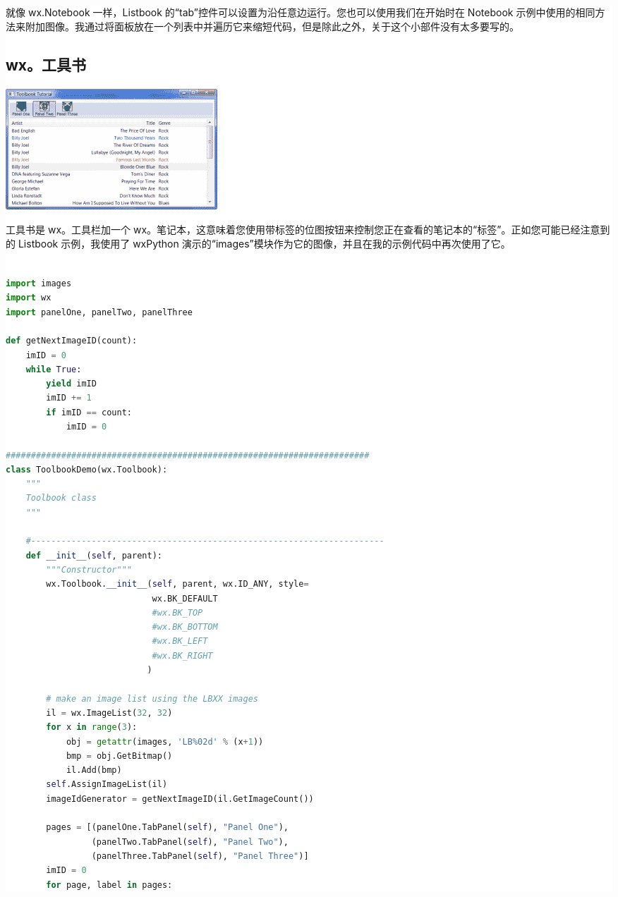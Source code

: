 就像 wx.Notebook 一样，Listbook 的“tab”控件可以设置为沿任意边运行。您也可以使用我们在开始时在 Notebook 示例中使用的相同方法来附加图像。我通过将面板放在一个列表中并遍历它来缩短代码，但是除此之外，关于这个小部件没有太多要写的。

## wx。工具书

[![toolbookDemo](img/1dfbaa91fb2b1cff735c3df149ebb6cc.png "toolbookDemo")](https://www.blog.pythonlibrary.org/wp-content/uploads/2009/12/toolbookDemo.png)

工具书是 wx。工具栏加一个 wx。笔记本，这意味着您使用带标签的位图按钮来控制您正在查看的笔记本的“标签”。正如您可能已经注意到的 Listbook 示例，我使用了 wxPython 演示的“images”模块作为它的图像，并且在我的示例代码中再次使用了它。

```py

import images
import wx
import panelOne, panelTwo, panelThree

def getNextImageID(count):
    imID = 0
    while True:
        yield imID
        imID += 1
        if imID == count:
            imID = 0

########################################################################
class ToolbookDemo(wx.Toolbook):
    """
    Toolbook class
    """

    #----------------------------------------------------------------------
    def __init__(self, parent):
        """Constructor"""
        wx.Toolbook.__init__(self, parent, wx.ID_ANY, style=
                             wx.BK_DEFAULT
                             #wx.BK_TOP
                             #wx.BK_BOTTOM
                             #wx.BK_LEFT
                             #wx.BK_RIGHT
                            )

        # make an image list using the LBXX images
        il = wx.ImageList(32, 32)
        for x in range(3):
            obj = getattr(images, 'LB%02d' % (x+1))
            bmp = obj.GetBitmap()
            il.Add(bmp)
        self.AssignImageList(il)
        imageIdGenerator = getNextImageID(il.GetImageCount())

        pages = [(panelOne.TabPanel(self), "Panel One"),
                 (panelTwo.TabPanel(self), "Panel Two"),
                 (panelThree.TabPanel(self), "Panel Three")]
        imID = 0
        for page, label in pages:
```